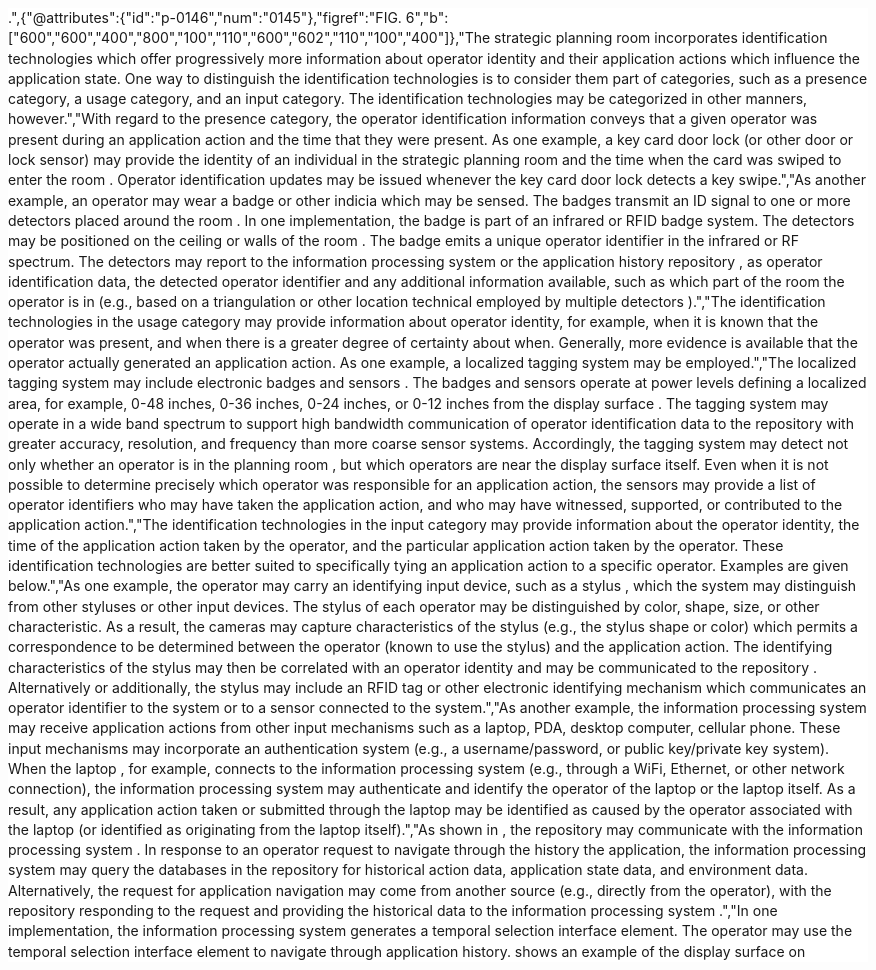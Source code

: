 .",{"@attributes":{"id":"p-0146","num":"0145"},"figref":"FIG. 6","b":["600","600","400","800","100","110","600","602","110","100","400"]},"The strategic planning room  incorporates identification technologies which offer progressively more information about operator identity and their application actions which influence the application state. One way to distinguish the identification technologies is to consider them part of categories, such as a presence category, a usage category, and an input category. The identification technologies may be categorized in other manners, however.","With regard to the presence category, the operator identification information conveys that a given operator was present during an application action and the time that they were present. As one example, a key card door lock  (or other door or lock sensor) may provide the identity of an individual in the strategic planning room  and the time when the card was swiped to enter the room . Operator identification updates may be issued whenever the key card door lock  detects a key swipe.","As another example, an operator may wear a badge  or other indicia which may be sensed. The badges  transmit an ID signal  to one or more detectors  placed around the room . In one implementation, the badge  is part of an infrared or RFID badge system. The detectors  may be positioned on the ceiling or walls of the room . The badge  emits a unique operator identifier in the infrared or RF spectrum. The detectors  may report to the information processing system  or the application history repository , as operator identification data, the detected operator identifier and any additional information available, such as which part of the room the operator is in (e.g., based on a triangulation or other location technical employed by multiple detectors ).","The identification technologies in the usage category may provide information about operator identity, for example, when it is known that the operator was present, and when there is a greater degree of certainty about when. Generally, more evidence is available that the operator actually generated an application action. As one example, a localized tagging system may be employed.","The localized tagging system may include electronic badges  and sensors . The badges  and sensors  operate at power levels defining a localized area, for example, 0-48 inches, 0-36 inches, 0-24 inches, or 0-12 inches from the display surface . The tagging system may operate in a wide band spectrum to support high bandwidth communication of operator identification data to the repository  with greater accuracy, resolution, and frequency than more coarse sensor systems. Accordingly, the tagging system may detect not only whether an operator is in the planning room , but which operators are near the display surface  itself. Even when it is not possible to determine precisely which operator was responsible for an application action, the sensors  may provide a list of operator identifiers who may have taken the application action, and who may have witnessed, supported, or contributed to the application action.","The identification technologies in the input category may provide information about the operator identity, the time of the application action taken by the operator, and the particular application action taken by the operator. These identification technologies are better suited to specifically tying an application action to a specific operator. Examples are given below.","As one example, the operator may carry an identifying input device, such as a stylus , which the system  may distinguish from other styluses or other input devices. The stylus of each operator may be distinguished by color, shape, size, or other characteristic. As a result, the cameras  may capture characteristics of the stylus (e.g., the stylus shape or color) which permits a correspondence to be determined between the operator (known to use the stylus) and the application action. The identifying characteristics of the stylus may then be correlated with an operator identity and may be communicated to the repository . Alternatively or additionally, the stylus may include an RFID tag or other electronic identifying mechanism which communicates an operator identifier to the system  or to a sensor connected to the system.","As another example, the information processing system  may receive application actions from other input mechanisms such as a laptop, PDA, desktop computer, cellular phone. These input mechanisms may incorporate an authentication system (e.g., a username\/password, or public key\/private key system). When the laptop , for example, connects to the information processing system  (e.g., through a WiFi, Ethernet, or other network connection), the information processing system  may authenticate and identify the operator of the laptop  or the laptop  itself. As a result, any application action taken or submitted through the laptop  may be identified as caused by the operator associated with the laptop  (or identified as originating from the laptop  itself).","As shown in , the repository  may communicate with the information processing system . In response to an operator request to navigate through the history the application, the information processing system  may query the databases in the repository  for historical action data, application state data, and environment data. Alternatively, the request for application navigation may come from another source (e.g., directly from the operator), with the repository  responding to the request and providing the historical data to the information processing system .","In one implementation, the information processing system  generates a temporal selection interface element. The operator may use the temporal selection interface element to navigate through application history.  shows an example of the display surface  on